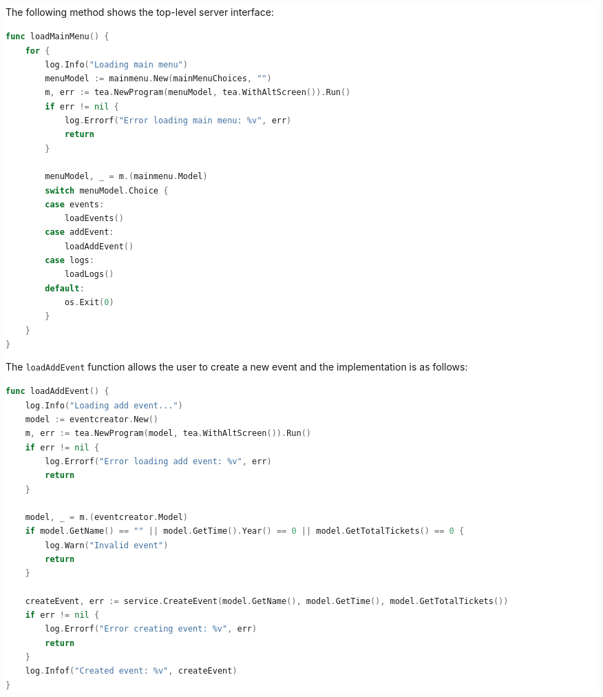 The following method shows the top-level server interface:

```go
func loadMainMenu() {
    for {
        log.Info("Loading main menu")
        menuModel := mainmenu.New(mainMenuChoices, "")
        m, err := tea.NewProgram(menuModel, tea.WithAltScreen()).Run()
        if err != nil {
            log.Errorf("Error loading main menu: %v", err)
            return
        }

        menuModel, _ = m.(mainmenu.Model)
        switch menuModel.Choice {
        case events:
            loadEvents()
        case addEvent:
            loadAddEvent()
        case logs:
            loadLogs()
        default:
            os.Exit(0)
        }
    }
}
```

The `loadAddEvent` function allows the user to create a new event and the implementation is as follows:

```go
func loadAddEvent() {
    log.Info("Loading add event...")
    model := eventcreator.New()
    m, err := tea.NewProgram(model, tea.WithAltScreen()).Run()
    if err != nil {
        log.Errorf("Error loading add event: %v", err)
        return
    }

    model, _ = m.(eventcreator.Model)
    if model.GetName() == "" || model.GetTime().Year() == 0 || model.GetTotalTickets() == 0 {
        log.Warn("Invalid event")
        return
    }

    createEvent, err := service.CreateEvent(model.GetName(), model.GetTime(), model.GetTotalTickets())
    if err != nil {
        log.Errorf("Error creating event: %v", err)
        return
    }
    log.Infof("Created event: %v", createEvent)
}
```
